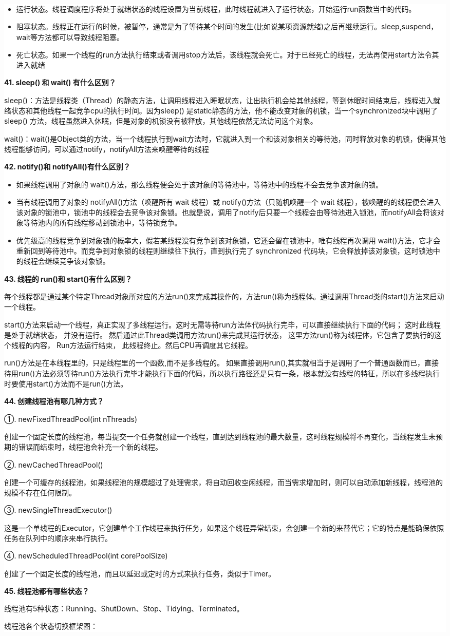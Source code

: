 *   运行状态。线程调度程序将处于就绪状态的线程设置为当前线程，此时线程就进入了运行状态，开始运行run函数当中的代码。

*   阻塞状态。线程正在运行的时候，被暂停，通常是为了等待某个时间的发生(比如说某项资源就绪)之后再继续运行。sleep,suspend，wait等方法都可以导致线程阻塞。

*   死亡状态。如果一个线程的run方法执行结束或者调用stop方法后，该线程就会死亡。对于已经死亡的线程，无法再使用start方法令其进入就绪 　　

**41\. sleep() 和 wait() 有什么区别？**

sleep()：方法是线程类（Thread）的静态方法，让调用线程进入睡眠状态，让出执行机会给其他线程，等到休眠时间结束后，线程进入就绪状态和其他线程一起竞争cpu的执行时间。因为sleep() 是static静态的方法，他不能改变对象的机锁，当一个synchronized块中调用了sleep() 方法，线程虽然进入休眠，但是对象的机锁没有被释放，其他线程依然无法访问这个对象。

wait()：wait()是Object类的方法，当一个线程执行到wait方法时，它就进入到一个和该对象相关的等待池，同时释放对象的机锁，使得其他线程能够访问，可以通过notify，notifyAll方法来唤醒等待的线程

**42\. notify()和 notifyAll()有什么区别？**

*   如果线程调用了对象的 wait()方法，那么线程便会处于该对象的等待池中，等待池中的线程不会去竞争该对象的锁。

*   当有线程调用了对象的 notifyAll()方法（唤醒所有 wait 线程）或 notify()方法（只随机唤醒一个 wait 线程），被唤醒的的线程便会进入该对象的锁池中，锁池中的线程会去竞争该对象锁。也就是说，调用了notify后只要一个线程会由等待池进入锁池，而notifyAll会将该对象等待池内的所有线程移动到锁池中，等待锁竞争。

*   优先级高的线程竞争到对象锁的概率大，假若某线程没有竞争到该对象锁，它还会留在锁池中，唯有线程再次调用 wait()方法，它才会重新回到等待池中。而竞争到对象锁的线程则继续往下执行，直到执行完了 synchronized 代码块，它会释放掉该对象锁，这时锁池中的线程会继续竞争该对象锁。

**43\. 线程的 run()和 start()有什么区别？**

每个线程都是通过某个特定Thread对象所对应的方法run()来完成其操作的，方法run()称为线程体。通过调用Thread类的start()方法来启动一个线程。

start()方法来启动一个线程，真正实现了多线程运行。这时无需等待run方法体代码执行完毕，可以直接继续执行下面的代码； 这时此线程是处于就绪状态， 并没有运行。 然后通过此Thread类调用方法run()来完成其运行状态， 这里方法run()称为线程体，它包含了要执行的这个线程的内容， Run方法运行结束， 此线程终止。然后CPU再调度其它线程。

run()方法是在本线程里的，只是线程里的一个函数,而不是多线程的。 如果直接调用run(),其实就相当于是调用了一个普通函数而已，直接待用run()方法必须等待run()方法执行完毕才能执行下面的代码，所以执行路径还是只有一条，根本就没有线程的特征，所以在多线程执行时要使用start()方法而不是run()方法。  

**44\. 创建线程池有哪几种方式？**

①. newFixedThreadPool(int nThreads)

创建一个固定长度的线程池，每当提交一个任务就创建一个线程，直到达到线程池的最大数量，这时线程规模将不再变化，当线程发生未预期的错误而结束时，线程池会补充一个新的线程。

②. newCachedThreadPool()

创建一个可缓存的线程池，如果线程池的规模超过了处理需求，将自动回收空闲线程，而当需求增加时，则可以自动添加新线程，线程池的规模不存在任何限制。

③. newSingleThreadExecutor()  

这是一个单线程的Executor，它创建单个工作线程来执行任务，如果这个线程异常结束，会创建一个新的来替代它；它的特点是能确保依照任务在队列中的顺序来串行执行。

④. newScheduledThreadPool(int corePoolSize)

创建了一个固定长度的线程池，而且以延迟或定时的方式来执行任务，类似于Timer。

**45\. 线程池都有哪些状态？**

  线程池有5种状态：Running、ShutDown、Stop、Tidying、Terminated。

线程池各个状态切换框架图：
